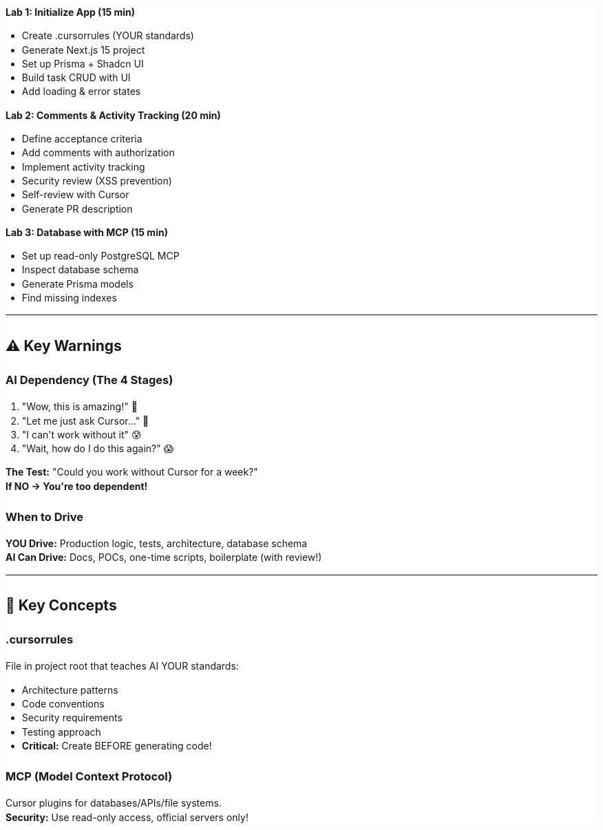 **Lab 1: Initialize App (15 min)**
- Create .cursorrules (YOUR standards)
- Generate Next.js 15 project
- Set up Prisma + Shadcn UI
- Build task CRUD with UI
- Add loading & error states

**Lab 2: Comments & Activity Tracking (20 min)**
- Define acceptance criteria
- Add comments with authorization
- Implement activity tracking
- Security review (XSS prevention)
- Self-review with Cursor
- Generate PR description

**Lab 3: Database with MCP (15 min)**
- Set up read-only PostgreSQL MCP
- Inspect database schema
- Generate Prisma models
- Find missing indexes

---

## ⚠️ Key Warnings

### AI Dependency (The 4 Stages)
1. "Wow, this is amazing!" 🤩
2. "Let me just ask Cursor..." 🤔
3. "I can't work without it" 😰
4. "Wait, how do I do this again?" 😱

**The Test:** "Could you work without Cursor for a week?"  
**If NO → You're too dependent!**

### When to Drive
**YOU Drive:** Production logic, tests, architecture, database schema  
**AI Can Drive:** Docs, POCs, one-time scripts, boilerplate (with review!)

---

## 📝 Key Concepts

### .cursorrules
File in project root that teaches AI YOUR standards:
- Architecture patterns
- Code conventions
- Security requirements
- Testing approach
- **Critical:** Create BEFORE generating code!

### MCP (Model Context Protocol)
Cursor plugins for databases/APIs/file systems.  
**Security:** Use read-only access, official servers only!
